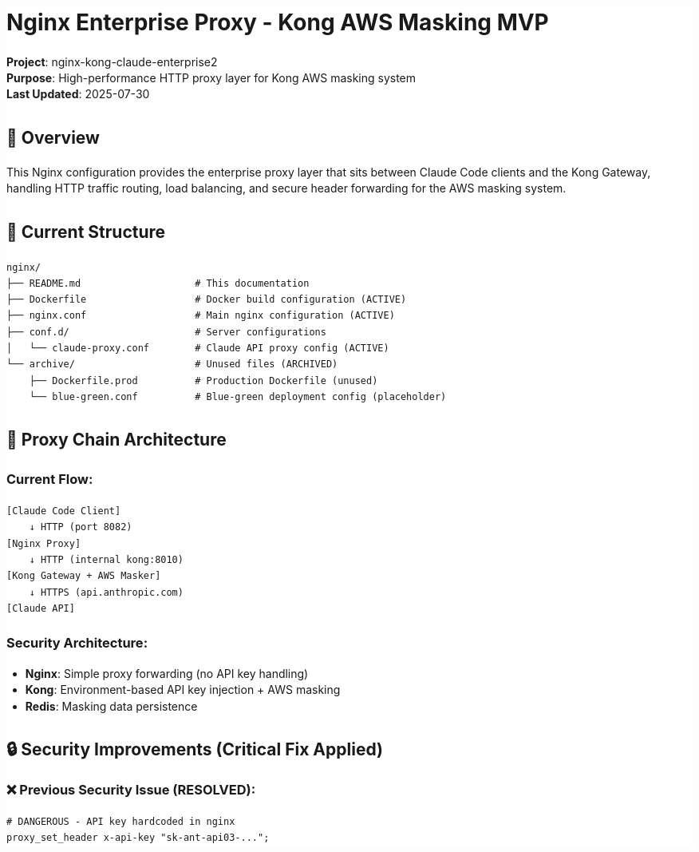 # Nginx Enterprise Proxy - Kong AWS Masking MVP

**Project**: nginx-kong-claude-enterprise2  
**Purpose**: High-performance HTTP proxy layer for Kong AWS masking system  
**Last Updated**: 2025-07-30

## 🎯 Overview

This Nginx configuration provides the enterprise proxy layer that sits between Claude Code clients and the Kong Gateway, handling HTTP traffic routing, load balancing, and secure header forwarding for the AWS masking system.

## 📂 Current Structure

```
nginx/
├── README.md                    # This documentation
├── Dockerfile                   # Docker build configuration (ACTIVE)
├── nginx.conf                   # Main nginx configuration (ACTIVE)  
├── conf.d/                      # Server configurations
│   └── claude-proxy.conf        # Claude API proxy config (ACTIVE)
└── archive/                     # Unused files (ARCHIVED)
    ├── Dockerfile.prod          # Production Dockerfile (unused)
    └── blue-green.conf          # Blue-green deployment config (placeholder)
```

## 🔗 Proxy Chain Architecture

### **Current Flow**:
```
[Claude Code Client] 
    ↓ HTTP (port 8082)
[Nginx Proxy] 
    ↓ HTTP (internal kong:8010)
[Kong Gateway + AWS Masker] 
    ↓ HTTPS (api.anthropic.com)
[Claude API]
```

### **Security Architecture**:
- **Nginx**: Simple proxy forwarding (no API key handling)
- **Kong**: Environment-based API key injection + AWS masking
- **Redis**: Masking data persistence

## 🔒 Security Improvements (Critical Fix Applied)

### **❌ Previous Security Issue (RESOLVED)**:
```nginx
# DANGEROUS - API key hardcoded in nginx
proxy_set_header x-api-key "sk-ant-api03-...";
```
